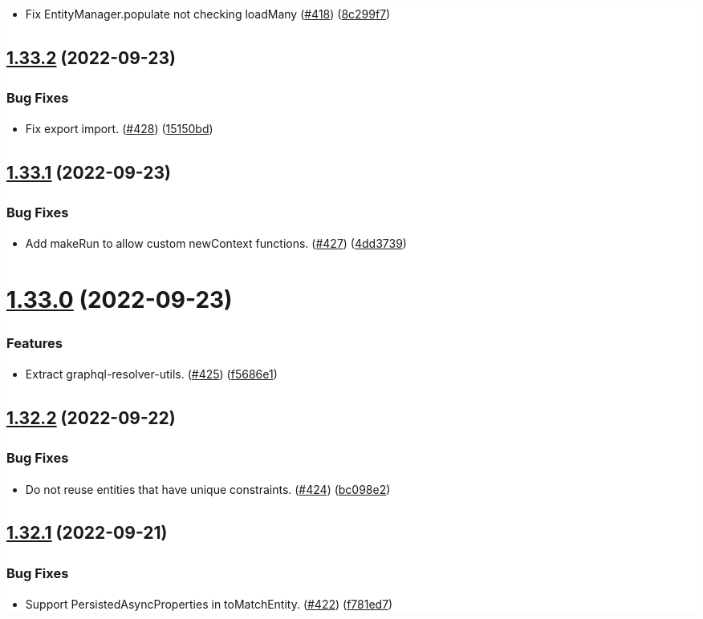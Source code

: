 * Fix EntityManager.populate not checking loadMany ([#418](https://github.com/stephenh/joist-ts/issues/418)) ([8c299f7](https://github.com/stephenh/joist-ts/commit/8c299f7a80d570bc35b4e821b0c187a2501563dd))

## [1.33.2](https://github.com/stephenh/joist-ts/compare/v1.33.1...v1.33.2) (2022-09-23)


### Bug Fixes

* Fix export import. ([#428](https://github.com/stephenh/joist-ts/issues/428)) ([15150bd](https://github.com/stephenh/joist-ts/commit/15150bd0668d61c3640659c2ba00f114006d5022))

## [1.33.1](https://github.com/stephenh/joist-ts/compare/v1.33.0...v1.33.1) (2022-09-23)


### Bug Fixes

* Add makeRun to allow custom newContext functions. ([#427](https://github.com/stephenh/joist-ts/issues/427)) ([4dd3739](https://github.com/stephenh/joist-ts/commit/4dd373909faf13b2395287f0c6fa955850699083))

# [1.33.0](https://github.com/stephenh/joist-ts/compare/v1.32.2...v1.33.0) (2022-09-23)


### Features

* Extract graphql-resolver-utils. ([#425](https://github.com/stephenh/joist-ts/issues/425)) ([f5686e1](https://github.com/stephenh/joist-ts/commit/f5686e1a6c85a9abcde8df273eb94b0608bab1ce))

## [1.32.2](https://github.com/stephenh/joist-ts/compare/v1.32.1...v1.32.2) (2022-09-22)


### Bug Fixes

* Do not reuse entities that have unique constraints. ([#424](https://github.com/stephenh/joist-ts/issues/424)) ([bc098e2](https://github.com/stephenh/joist-ts/commit/bc098e2feb2f7dfa2d4f1e37cf6f099698ad8304))

## [1.32.1](https://github.com/stephenh/joist-ts/compare/v1.32.0...v1.32.1) (2022-09-21)


### Bug Fixes

* Support PersistedAsyncProperties in toMatchEntity. ([#422](https://github.com/stephenh/joist-ts/issues/422)) ([f781ed7](https://github.com/stephenh/joist-ts/commit/f781ed731da4d8da5fd0f0721468f427d90c2aca))
